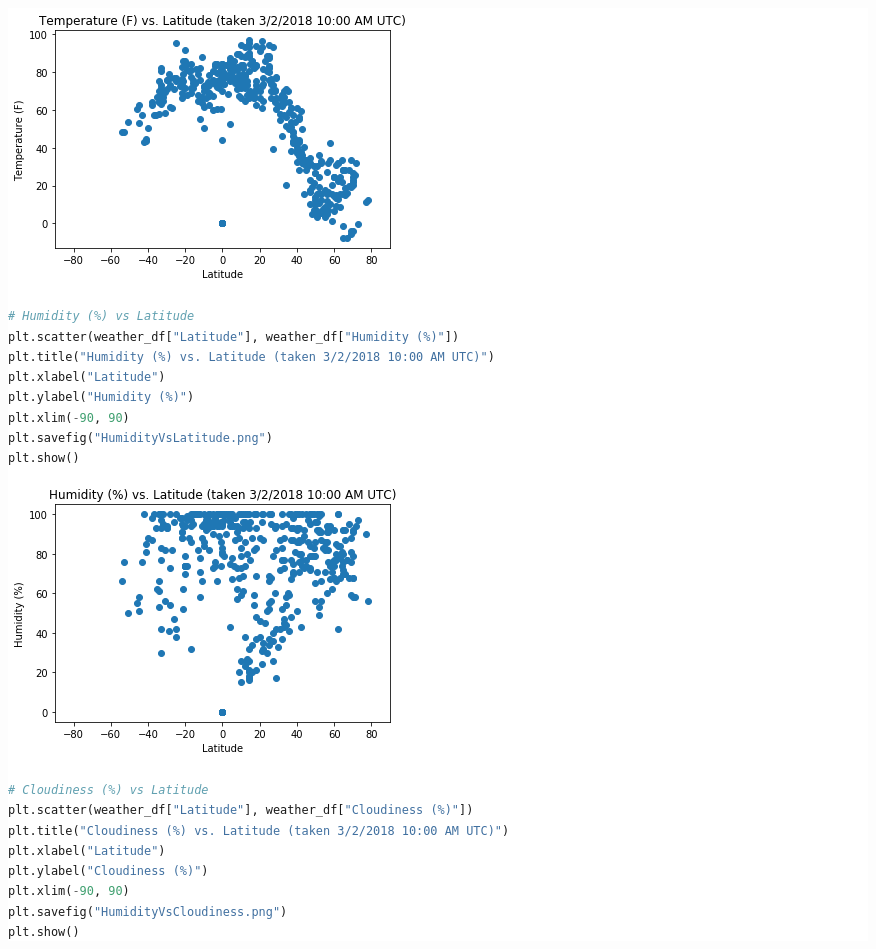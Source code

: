 ![png](output_6_0.png)



```python
# Humidity (%) vs Latitude
plt.scatter(weather_df["Latitude"], weather_df["Humidity (%)"])
plt.title("Humidity (%) vs. Latitude (taken 3/2/2018 10:00 AM UTC)")
plt.xlabel("Latitude")
plt.ylabel("Humidity (%)")
plt.xlim(-90, 90)
plt.savefig("HumidityVsLatitude.png")
plt.show()
```


![png](output_7_0.png)



```python
# Cloudiness (%) vs Latitude
plt.scatter(weather_df["Latitude"], weather_df["Cloudiness (%)"])
plt.title("Cloudiness (%) vs. Latitude (taken 3/2/2018 10:00 AM UTC)")
plt.xlabel("Latitude")
plt.ylabel("Cloudiness (%)")
plt.xlim(-90, 90)
plt.savefig("HumidityVsCloudiness.png")
plt.show()
```
